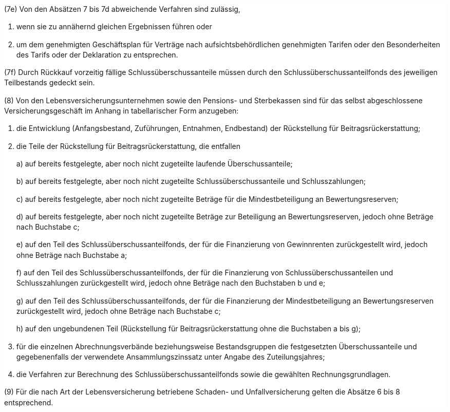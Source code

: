 (7e) Von den Absätzen 7 bis 7d abweichende Verfahren sind zulässig,

1.  wenn sie zu annähernd gleichen Ergebnissen führen oder


2.  um dem genehmigten Geschäftsplan für Verträge nach aufsichtsbehördlichen genehmigten Tarifen oder den Besonderheiten des Tarifs oder der Deklaration zu entsprechen.




(7f) Durch Rückkauf vorzeitig fällige Schlussüberschussanteile müssen durch den Schlussüberschussanteilfonds des jeweiligen Teilbestands gedeckt sein.

(8) Von den Lebensversicherungsunternehmen sowie den Pensions- und Sterbekassen sind für das selbst abgeschlossene Versicherungsgeschäft im Anhang in tabellarischer Form anzugeben:

1.  die Entwicklung (Anfangsbestand, Zuführungen, Entnahmen, Endbestand) der Rückstellung für Beitragsrückerstattung;


2.  die Teile der Rückstellung für Beitragsrückerstattung, die entfallen

    a)  auf bereits festgelegte, aber noch nicht zugeteilte laufende Überschussanteile;


    b)  auf bereits festgelegte, aber noch nicht zugeteilte Schlussüberschussanteile und Schlusszahlungen;


    c)  auf bereits festgelegte, aber noch nicht zugeteilte Beträge für die Mindestbeteiligung an Bewertungsreserven;


    d)  auf bereits festgelegte, aber noch nicht zugeteilte Beträge zur Beteiligung an Bewertungsreserven, jedoch ohne Beträge nach Buchstabe c;


    e)  auf den Teil des Schlussüberschussanteilfonds, der für die Finanzierung von Gewinnrenten zurückgestellt wird, jedoch ohne Beträge nach Buchstabe a;


    f)  auf den Teil des Schlussüberschussanteilfonds, der für die Finanzierung von Schlussüberschussanteilen und Schlusszahlungen zurückgestellt wird, jedoch ohne Beträge nach den Buchstaben b und e;


    g)  auf den Teil des Schlussüberschussanteilfonds, der für die Finanzierung der Mindestbeteiligung an Bewertungsreserven zurückgestellt wird, jedoch ohne Beträge nach Buchstabe c;


    h)  auf den ungebundenen Teil (Rückstellung für Beitragsrückerstattung ohne die Buchstaben a bis g);





3.  für die einzelnen Abrechnungsverbände beziehungsweise Bestandsgruppen die festgesetzten Überschussanteile und gegebenenfalls der verwendete Ansammlungszinssatz unter Angabe des Zuteilungsjahres;


4.  die Verfahren zur Berechnung des Schlussüberschussanteilfonds sowie die gewählten Rechnungsgrundlagen.




(9) Für die nach Art der Lebensversicherung betriebene Schaden- und Unfallversicherung gelten die Absätze 6 bis 8 entsprechend.
